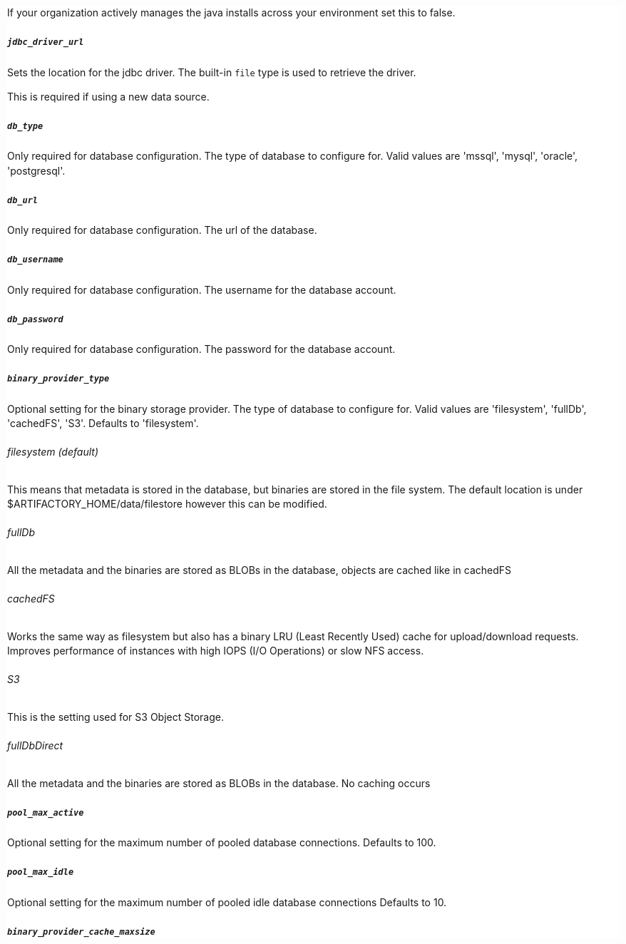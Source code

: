 If your organization actively manages the java installs across your environment set this to false.

##### `jdbc_driver_url`

Sets the location for the jdbc driver. The built-in `file` type is used to retrieve the driver.

This is required if using a new data source.

##### `db_type`

Only required for database configuration. The type of database to configure for. Valid values are 'mssql', 'mysql', 'oracle', 'postgresql'.

##### `db_url`

Only required for database configuration. The url of the database.

##### `db_username`

Only required for database configuration. The username for the database account.

##### `db_password`

Only required for database configuration. The password for the database account.

##### `binary_provider_type`

Optional setting for the binary storage provider. The type of database to configure for. Valid values are 'filesystem', 'fullDb', 'cachedFS', 'S3'. Defaults to 'filesystem'.

###### filesystem (default)
This means that metadata is stored in the database, but binaries are stored in the file system. The default location is under $ARTIFACTORY_HOME/data/filestore however this can be modified.

###### fullDb
All the metadata and the binaries are stored as BLOBs in the database, objects are cached like in cachedFS

###### cachedFS
Works the same way as filesystem but also has a binary LRU (Least Recently Used) cache for upload/download requests. Improves performance of instances with high IOPS (I/O Operations) or slow NFS access.

###### S3
This is the setting used for S3 Object Storage.

###### fullDbDirect
All the metadata and the binaries are stored as BLOBs in the database. No caching occurs

##### `pool_max_active`

Optional setting for the maximum number of pooled database connections. Defaults to 100.

##### `pool_max_idle`

Optional setting for the maximum number of pooled idle database connections Defaults to 10.

##### `binary_provider_cache_maxsize`
